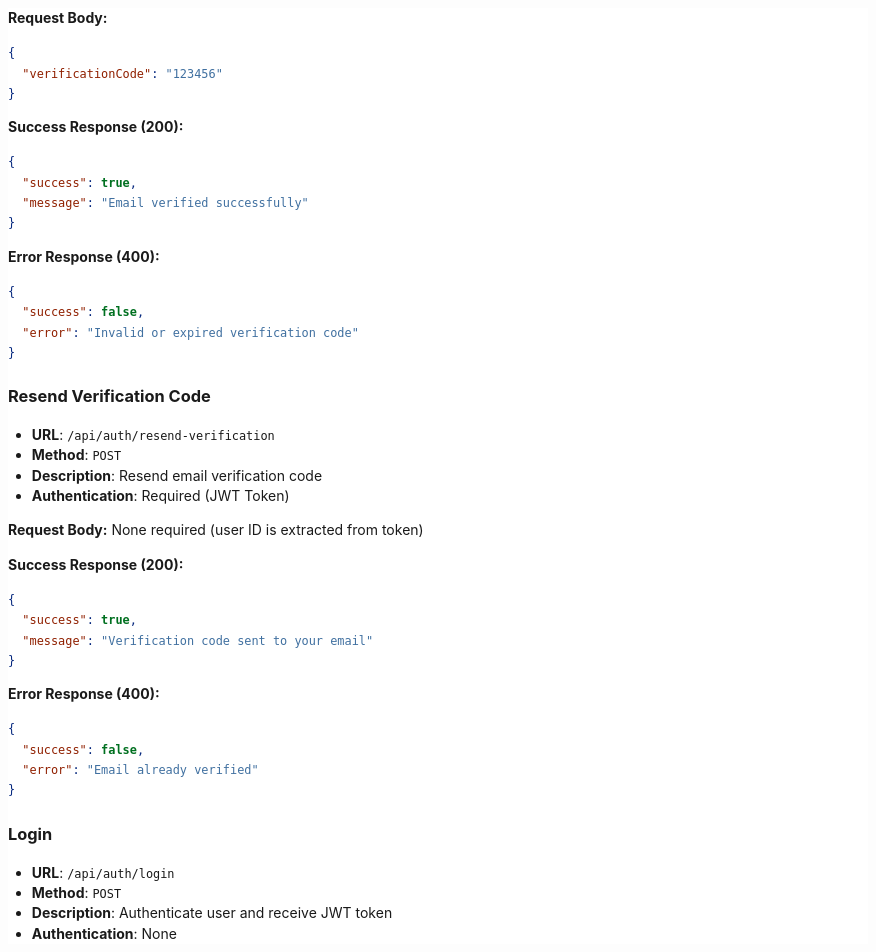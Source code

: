 **Request Body:**
```json
{
  "verificationCode": "123456"
}
```

**Success Response (200):**
```json
{
  "success": true,
  "message": "Email verified successfully"
}
```

**Error Response (400):**
```json
{
  "success": false,
  "error": "Invalid or expired verification code"
}
```

### Resend Verification Code

- **URL**: `/api/auth/resend-verification`
- **Method**: `POST`
- **Description**: Resend email verification code
- **Authentication**: Required (JWT Token)

**Request Body:**
None required (user ID is extracted from token)

**Success Response (200):**
```json
{
  "success": true,
  "message": "Verification code sent to your email"
}
```

**Error Response (400):**
```json
{
  "success": false,
  "error": "Email already verified"
}
```

### Login

- **URL**: `/api/auth/login`
- **Method**: `POST`
- **Description**: Authenticate user and receive JWT token
- **Authentication**: None
